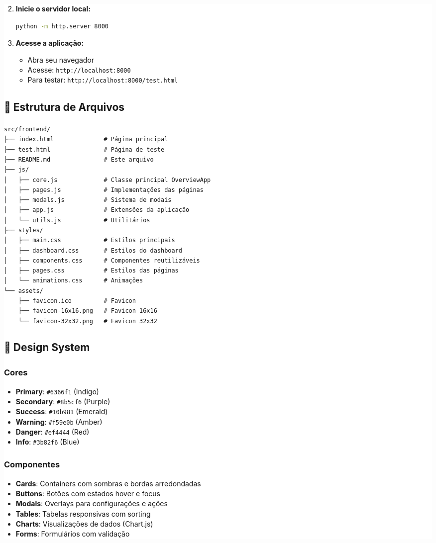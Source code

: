 2. **Inicie o servidor local:**
   ```bash
   python -m http.server 8000
   ```

3. **Acesse a aplicação:**
   - Abra seu navegador
   - Acesse: `http://localhost:8000`
   - Para testar: `http://localhost:8000/test.html`

## 📁 Estrutura de Arquivos

```
src/frontend/
├── index.html              # Página principal
├── test.html               # Página de teste
├── README.md               # Este arquivo
├── js/
│   ├── core.js             # Classe principal OverviewApp
│   ├── pages.js            # Implementações das páginas
│   ├── modals.js           # Sistema de modais
│   ├── app.js              # Extensões da aplicação
│   └── utils.js            # Utilitários
├── styles/
│   ├── main.css            # Estilos principais
│   ├── dashboard.css       # Estilos do dashboard
│   ├── components.css      # Componentes reutilizáveis
│   ├── pages.css           # Estilos das páginas
│   └── animations.css      # Animações
└── assets/
    ├── favicon.ico         # Favicon
    ├── favicon-16x16.png   # Favicon 16x16
    └── favicon-32x32.png   # Favicon 32x32
```

## 🎨 Design System

### Cores
- **Primary**: `#6366f1` (Indigo)
- **Secondary**: `#8b5cf6` (Purple)
- **Success**: `#10b981` (Emerald)
- **Warning**: `#f59e0b` (Amber)
- **Danger**: `#ef4444` (Red)
- **Info**: `#3b82f6` (Blue)

### Componentes
- **Cards**: Containers com sombras e bordas arredondadas
- **Buttons**: Botões com estados hover e focus
- **Modals**: Overlays para configurações e ações
- **Tables**: Tabelas responsivas com sorting
- **Charts**: Visualizações de dados (Chart.js)
- **Forms**: Formulários com validação
